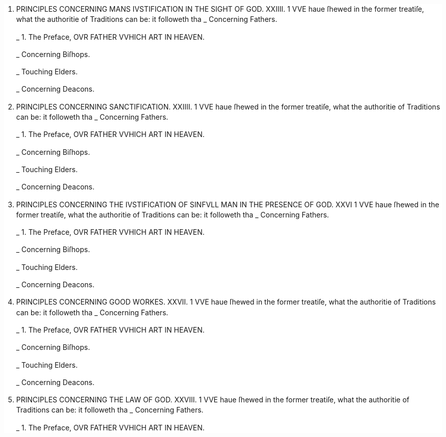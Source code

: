 1. PRINCIPLES CONCERNING MANS IVSTIFICATION IN THE SIGHT OF GOD.
XXIIII.
1 VVE haue ſhewed in the former treatiſe, what the
authoritie of Traditions can be: it followeth tha
    _ Concerning Fathers.

    _ 1. The Preface, OVR FATHER VVHICH ART IN HEAVEN.

    _ Concerning Biſhops.

    _ Touching Elders.

    _ Concerning Deacons.

1. PRINCIPLES CONCERNING SANCTIFICATION. XXIIII.
1 VVE haue ſhewed in the former treatiſe, what the
authoritie of Traditions can be: it followeth tha
    _ Concerning Fathers.

    _ 1. The Preface, OVR FATHER VVHICH ART IN HEAVEN.

    _ Concerning Biſhops.

    _ Touching Elders.

    _ Concerning Deacons.

1. PRINCIPLES CONCERNING THE IVSTIFICATION OF SINFVLL MAN IN THE
PRESENCE OF GOD. XXVI
1 VVE haue ſhewed in the former treatiſe, what the
authoritie of Traditions can be: it followeth tha
    _ Concerning Fathers.

    _ 1. The Preface, OVR FATHER VVHICH ART IN HEAVEN.

    _ Concerning Biſhops.

    _ Touching Elders.

    _ Concerning Deacons.

1. PRINCIPLES CONCERNING GOOD WORKES. XXVII.
1 VVE haue ſhewed in the former treatiſe, what the
authoritie of Traditions can be: it followeth tha
    _ Concerning Fathers.

    _ 1. The Preface, OVR FATHER VVHICH ART IN HEAVEN.

    _ Concerning Biſhops.

    _ Touching Elders.

    _ Concerning Deacons.

1. PRINCIPLES CONCERNING THE LAW OF GOD. XXVIII.
1 VVE haue ſhewed in the former treatiſe, what the
authoritie of Traditions can be: it followeth tha
    _ Concerning Fathers.

    _ 1. The Preface, OVR FATHER VVHICH ART IN HEAVEN.
